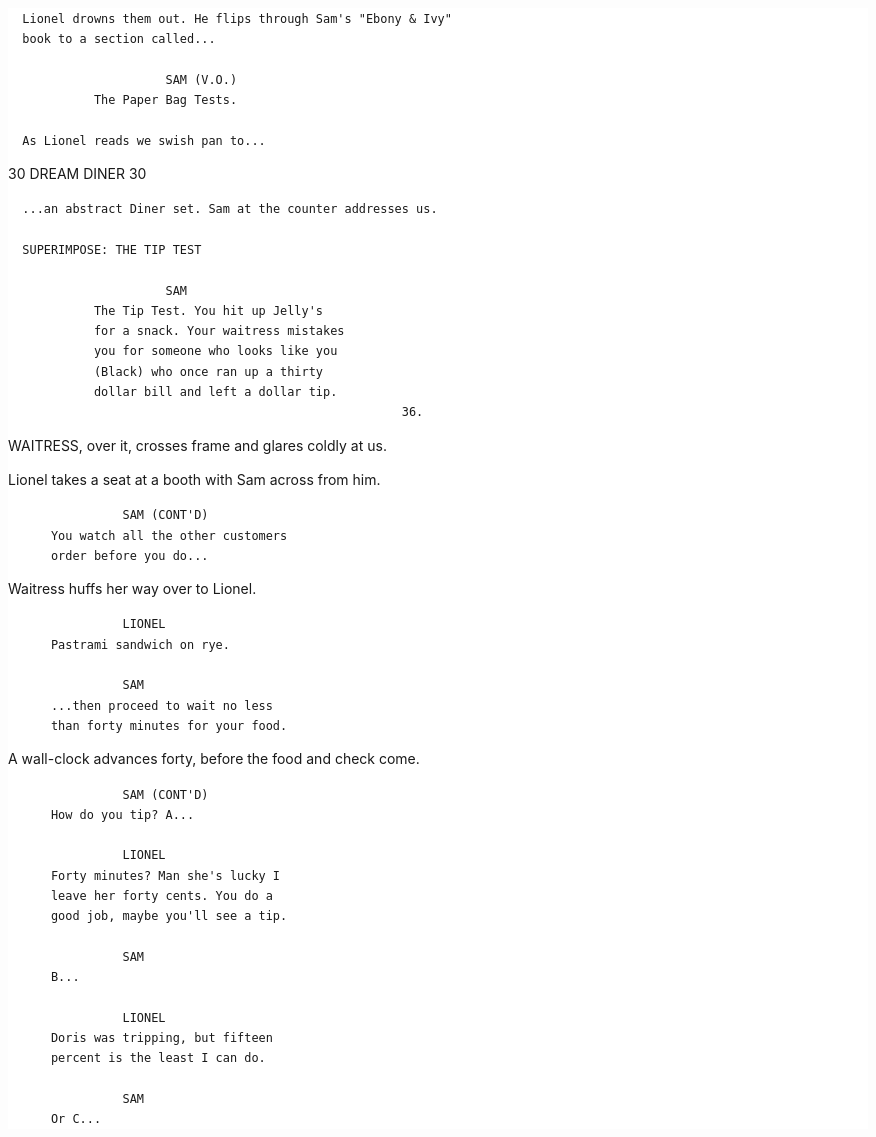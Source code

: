       Lionel drowns them out. He flips through Sam's "Ebony & Ivy"
      book to a section called...

                          SAM (V.O.)
                The Paper Bag Tests.

      As Lionel reads we swish pan to...

30    DREAM DINER                                                  30

      ...an abstract Diner set. Sam at the counter addresses us.

      SUPERIMPOSE: THE TIP TEST

                          SAM
                The Tip Test. You hit up Jelly's
                for a snack. Your waitress mistakes
                you for someone who looks like you
                (Black) who once ran up a thirty
                dollar bill and left a dollar tip.
                                                           36.


WAITRESS, over it, crosses frame and glares coldly at us.

Lionel takes a seat at a booth with Sam across from him.

                    SAM (CONT'D)
          You watch all the other customers
          order before you do...

Waitress huffs her way over to Lionel.

                    LIONEL
          Pastrami sandwich on rye.

                    SAM
          ...then proceed to wait no less
          than forty minutes for your food.

A wall-clock advances forty, before the food and check come.

                    SAM (CONT'D)
          How do you tip? A...

                    LIONEL
          Forty minutes? Man she's lucky I
          leave her forty cents. You do a
          good job, maybe you'll see a tip.

                    SAM
          B...

                    LIONEL
          Doris was tripping, but fifteen
          percent is the least I can do.

                    SAM
          Or C...
